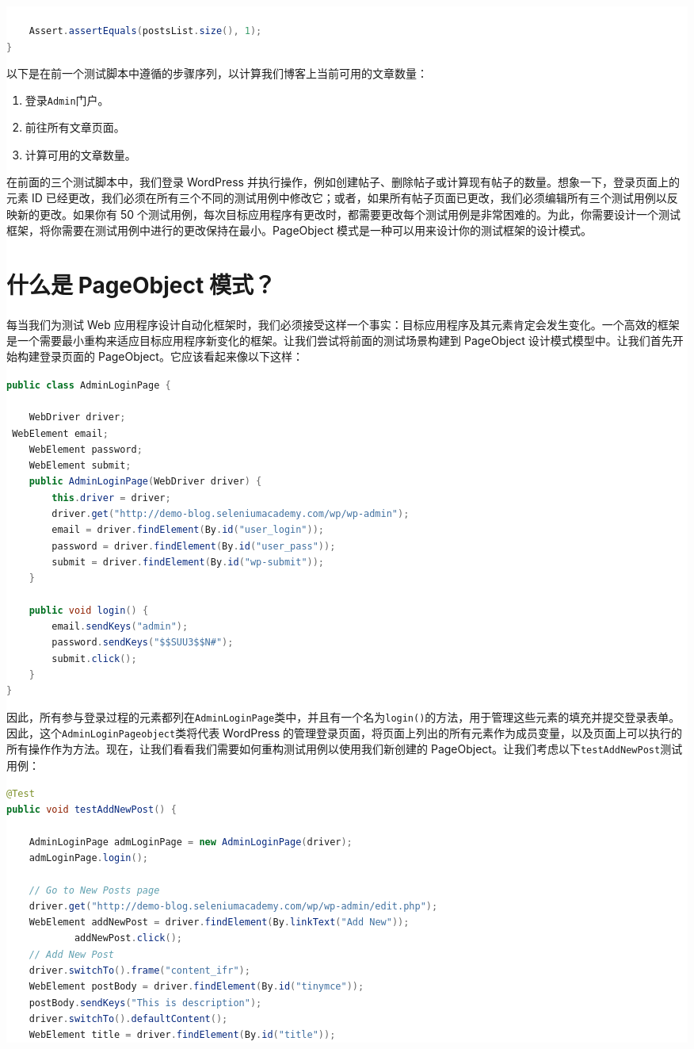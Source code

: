 ```java

    Assert.assertEquals(postsList.size(), 1);
}
```

以下是在前一个测试脚本中遵循的步骤序列，以计算我们博客上当前可用的文章数量：

1.  登录`Admin`门户。

1.  前往所有文章页面。

1.  计算可用的文章数量。

在前面的三个测试脚本中，我们登录 WordPress 并执行操作，例如创建帖子、删除帖子或计算现有帖子的数量。想象一下，登录页面上的元素 ID 已经更改，我们必须在所有三个不同的测试用例中修改它；或者，如果所有帖子页面已更改，我们必须编辑所有三个测试用例以反映新的更改。如果你有 50 个测试用例，每次目标应用程序有更改时，都需要更改每个测试用例是非常困难的。为此，你需要设计一个测试框架，将你需要在测试用例中进行的更改保持在最小。PageObject 模式是一种可以用来设计你的测试框架的设计模式。

# 什么是 PageObject 模式？

每当我们为测试 Web 应用程序设计自动化框架时，我们必须接受这样一个事实：目标应用程序及其元素肯定会发生变化。一个高效的框架是一个需要最小重构来适应目标应用程序新变化的框架。让我们尝试将前面的测试场景构建到 PageObject 设计模式模型中。让我们首先开始构建登录页面的 PageObject。它应该看起来像以下这样：

```java
public class AdminLoginPage {

    WebDriver driver;
 WebElement email;
    WebElement password;
    WebElement submit; 
    public AdminLoginPage(WebDriver driver) {
        this.driver = driver;
        driver.get("http://demo-blog.seleniumacademy.com/wp/wp-admin");
        email = driver.findElement(By.id("user_login"));
        password = driver.findElement(By.id("user_pass"));
        submit = driver.findElement(By.id("wp-submit"));
    }

    public void login() {
        email.sendKeys("admin");
        password.sendKeys("$$SUU3$$N#");
        submit.click();
    }
}
```

因此，所有参与登录过程的元素都列在`AdminLoginPage`类中，并且有一个名为`login()`的方法，用于管理这些元素的填充并提交登录表单。因此，这个`AdminLoginPageobject`类将代表 WordPress 的管理登录页面，将页面上列出的所有元素作为成员变量，以及页面上可以执行的所有操作作为方法。现在，让我们看看我们需要如何重构测试用例以使用我们新创建的 PageObject。让我们考虑以下`testAddNewPost`测试用例：

```java
@Test
public void testAddNewPost() {

    AdminLoginPage admLoginPage = new AdminLoginPage(driver);
    admLoginPage.login();

    // Go to New Posts page
    driver.get("http://demo-blog.seleniumacademy.com/wp/wp-admin/edit.php");
    WebElement addNewPost = driver.findElement(By.linkText("Add New"));
            addNewPost.click();
    // Add New Post
    driver.switchTo().frame("content_ifr");
    WebElement postBody = driver.findElement(By.id("tinymce"));
    postBody.sendKeys("This is description");
    driver.switchTo().defaultContent();
    WebElement title = driver.findElement(By.id("title"));
```